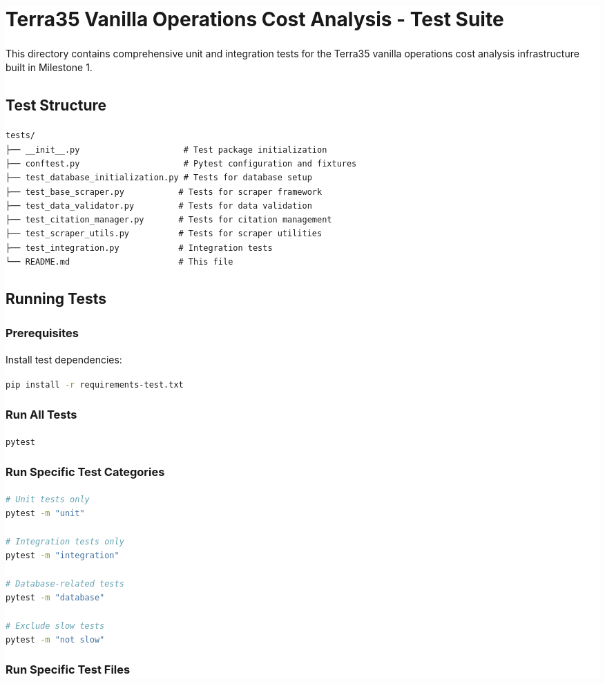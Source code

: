 # Terra35 Vanilla Operations Cost Analysis - Test Suite

This directory contains comprehensive unit and integration tests for the Terra35 vanilla operations cost analysis infrastructure built in Milestone 1.

## Test Structure

```
tests/
├── __init__.py                     # Test package initialization
├── conftest.py                     # Pytest configuration and fixtures
├── test_database_initialization.py # Tests for database setup
├── test_base_scraper.py           # Tests for scraper framework
├── test_data_validator.py         # Tests for data validation
├── test_citation_manager.py       # Tests for citation management
├── test_scraper_utils.py          # Tests for scraper utilities
├── test_integration.py            # Integration tests
└── README.md                      # This file
```

## Running Tests

### Prerequisites

Install test dependencies:
```bash
pip install -r requirements-test.txt
```

### Run All Tests

```bash
pytest
```

### Run Specific Test Categories

```bash
# Unit tests only
pytest -m "unit"

# Integration tests only
pytest -m "integration"

# Database-related tests
pytest -m "database"

# Exclude slow tests
pytest -m "not slow"
```

### Run Specific Test Files
